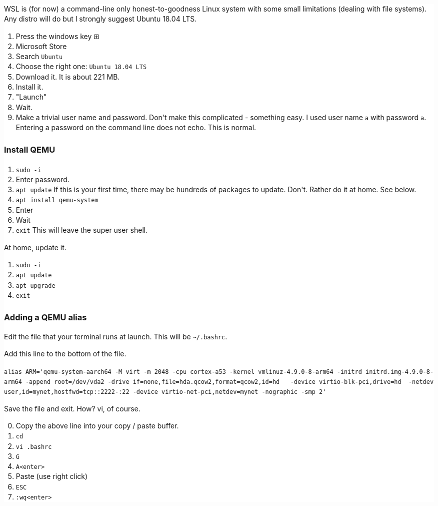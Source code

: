 WSL is (for now) a command-line only honest-to-goodness Linux system with some small limitations (dealing with file systems). Any distro will do but I strongly suggest Ubuntu 18.04 LTS.

1. Press the windows key &#8862;
2. Microsoft Store
3. Search `Ubuntu`
4. Choose the right one: `Ubuntu 18.04 LTS`
5. Download it. It is about 221 MB.
6. Install it.
7. "Launch"
8. Wait.
9. Make a trivial user name and password. Don't make this complicated - something easy. I used user name `a` with password `a`. Entering a password on the command line does not echo. This is normal.

### Install QEMU

1. `sudo -i`
2. Enter password.
3. `apt update` If this is your first time, there may be hundreds of packages to update. Don't. Rather do it at home. See below.
4. `apt install qemu-system`
5. Enter
6. Wait
7. `exit` This will leave the super user shell.

At home, update it.

1. `sudo -i`
2. `apt update`
3. `apt upgrade`
4. `exit`

### Adding a QEMU alias

Edit the file that your terminal runs at launch. This will be `~/.bashrc`.

Add this line to the bottom of the file.

```text
alias ARM='qemu-system-aarch64 -M virt -m 2048 -cpu cortex-a53 -kernel vmlinuz-4.9.0-8-arm64 -initrd initrd.img-4.9.0-8-arm64 -append root=/dev/vda2 -drive if=none,file=hda.qcow2,format=qcow2,id=hd   -device virtio-blk-pci,drive=hd  -netdev user,id=mynet,hostfwd=tcp::2222-:22 -device virtio-net-pci,netdev=mynet -nographic -smp 2'
```

Save the file and exit. How? vi, of course.

0. Copy the above line into your copy / paste buffer.
1. `cd`
2. `vi .bashrc`
3. `G`
4. `A<enter>`
5. Paste (use right click)
6. `ESC`
7. `:wq<enter>`
